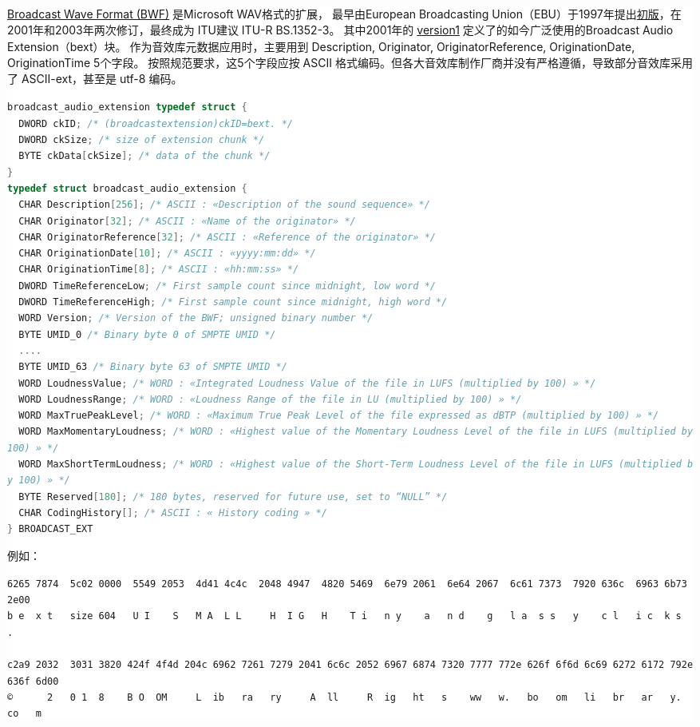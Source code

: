 [Broadcast Wave Format (BWF)](https://en.wikipedia.org/wiki/Broadcast_Wave_Format) 是Microsoft WAV格式的扩展，
最早由European Broadcasting Union（EBU）于1997年提出[初版](https://tech.ebu.ch/docs/tech/tech3285s1.pdf)，在2001年和2003年两次修订，最终成为 ITU建议 ITU-R BS.1352-3。
其中2001年的 [version1](https://tech.ebu.ch/docs/tech/tech3285.pdf) 定义了的如今广泛使用的Broadcast Audio Extension（bext）块。
作为音效库元数据应用时，主要用到 Description, Originator, OriginatorReference, OriginationDate, OriginationTime 5个字段。
按照规范要求，这5个字段应按 ASCII 格式编码。但各大音效库制作厂商并没有严格遵循，导致部分音效库采用了 ASCII-ext，甚至是 utf-8 编码。

``` c
broadcast_audio_extension typedef struct {
  DWORD ckID; /* (broadcastextension)ckID=bext. */
  DWORD ckSize; /* size of extension chunk */
  BYTE ckData[ckSize]; /* data of the chunk */
}
typedef struct broadcast_audio_extension {
  CHAR Description[256]; /* ASCII : «Description of the sound sequence» */
  CHAR Originator[32]; /* ASCII : «Name of the originator» */
  CHAR OriginatorReference[32]; /* ASCII : «Reference of the originator» */
  CHAR OriginationDate[10]; /* ASCII : «yyyy:mm:dd» */ 
  CHAR OriginationTime[8]; /* ASCII : «hh:mm:ss» */
  DWORD TimeReferenceLow; /* First sample count since midnight, low word */
  DWORD TimeReferenceHigh; /* First sample count since midnight, high word */
  WORD Version; /* Version of the BWF; unsigned binary number */
  BYTE UMID_0 /* Binary byte 0 of SMPTE UMID */
  ....
  BYTE UMID_63 /* Binary byte 63 of SMPTE UMID */
  WORD LoudnessValue; /* WORD : «Integrated Loudness Value of the file in LUFS (multiplied by 100) » */
  WORD LoudnessRange; /* WORD : «Loudness Range of the file in LU (multiplied by 100) » */
  WORD MaxTruePeakLevel; /* WORD : «Maximum True Peak Level of the file expressed as dBTP (multiplied by 100) » */
  WORD MaxMomentaryLoudness; /* WORD : «Highest value of the Momentary Loudness Level of the file in LUFS (multiplied by 100) » */
  WORD MaxShortTermLoudness; /* WORD : «Highest value of the Short-Term Loudness Level of the file in LUFS (multiplied by 100) » */
  BYTE Reserved[180]; /* 180 bytes, reserved for future use, set to “NULL” */
  CHAR CodingHistory[]; /* ASCII : « History coding » */
} BROADCAST_EXT 
```

例如：  
```
6265 7874  5c02 0000  5549 2053  4d41 4c4c  2048 4947  4820 5469  6e79 2061  6e64 2067  6c61 7373  7920 636c  6963 6b73  2e00
b e  x t   size 604   U I    S   M A  L L     H  I G   H    T i   n y    a   n d    g   l a  s s   y    c l   i c  k s   .

c2a9 2032  3031 3820 424f 4f4d 204c 6962 7261 7279 2041 6c6c 2052 6967 6874 7320 7777 772e 626f 6f6d 6c69 6272 6172 792e 636f 6d00
©      2   0 1  8    B O  OM     L  ib   ra   ry     A  ll     R  ig   ht   s    ww   w.   bo   om   li   br   ar   y.   co   m
```
